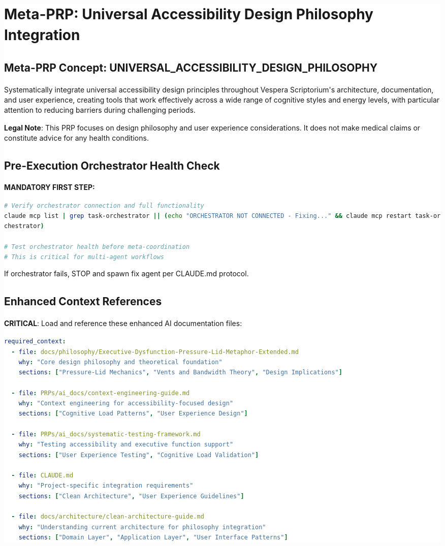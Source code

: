 # Meta-PRP: Universal Accessibility Design Philosophy Integration

## Meta-PRP Concept: UNIVERSAL_ACCESSIBILITY_DESIGN_PHILOSOPHY

Systematically integrate universal accessibility design principles throughout Vespera Scriptorium's architecture, documentation, and user experience, creating tools that work effectively across a wide range of cognitive styles and energy levels, with particular attention to reducing barriers during challenging periods.

**Legal Note**: This PRP focuses on design philosophy and user experience considerations. It does not make medical claims or constitute advice for any health conditions.

## Pre-Execution Orchestrator Health Check

**MANDATORY FIRST STEP:**

```bash
# Verify orchestrator connection and full functionality
claude mcp list | grep task-orchestrator || (echo "ORCHESTRATOR NOT CONNECTED - Fixing..." && claude mcp restart task-orchestrator)

# Test orchestrator health before meta-coordination
# This is critical for multi-agent workflows
```

If orchestrator fails, STOP and spawn fix agent per CLAUDE.md protocol.

## Enhanced Context References

**CRITICAL**: Load and reference these enhanced AI documentation files:

```yaml
required_context:
  - file: docs/philosophy/Executive-Dysfunction-Pressure-Lid-Metaphor-Extended.md
    why: "Core design philosophy and theoretical foundation"
    sections: ["Pressure-Lid Mechanics", "Vents and Bandwidth Theory", "Design Implications"]

  - file: PRPs/ai_docs/context-engineering-guide.md
    why: "Context engineering for accessibility-focused design"
    sections: ["Cognitive Load Patterns", "User Experience Design"]

  - file: PRPs/ai_docs/systematic-testing-framework.md
    why: "Testing accessibility and executive function support"
    sections: ["User Experience Testing", "Cognitive Load Validation"]

  - file: CLAUDE.md
    why: "Project-specific integration requirements"
    sections: ["Clean Architecture", "User Experience Guidelines"]

  - file: docs/architecture/clean-architecture-guide.md
    why: "Understanding current architecture for philosophy integration"
    sections: ["Domain Layer", "Application Layer", "User Interface Patterns"]
```
